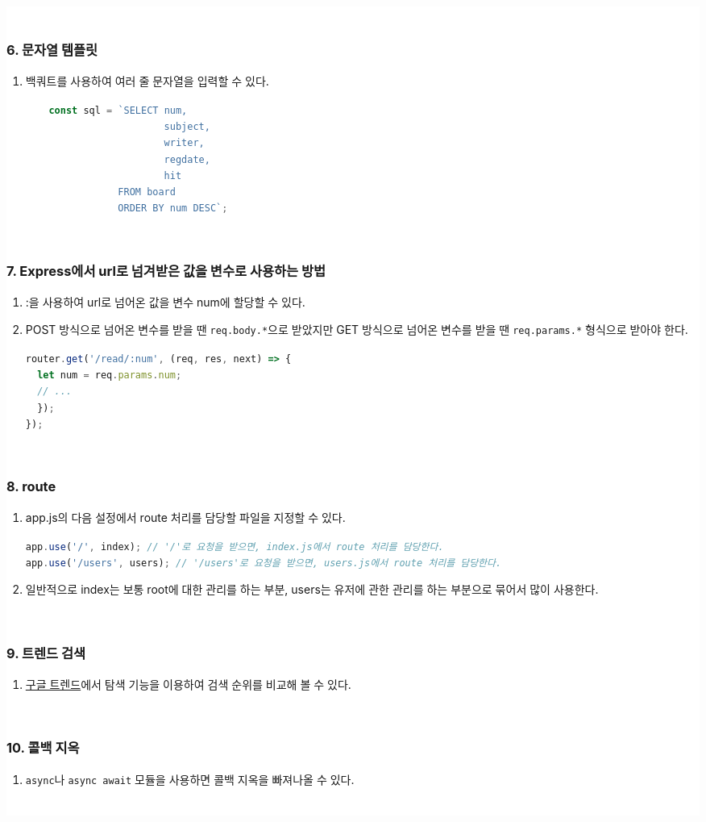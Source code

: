 <br />

### 6. 문자열 템플릿

1. 백쿼트를  사용하여 여러 줄 문자열을 입력할 수 있다.

   ```javascript
       const sql = `SELECT num,
                           subject,
                           writer,
                           regdate,
                           hit
                   FROM board
                   ORDER BY num DESC`;
   ```

<br />

### 7. Express에서 url로 넘겨받은 값을 변수로 사용하는 방법

1. :을 사용하여 url로 넘어온 값을 변수 num에 할당할 수 있다.

2. POST 방식으로 넘어온 변수를 받을 땐 `req.body.*`으로 받았지만 GET 방식으로 넘어온 변수를 받을 땐 `req.params.*` 형식으로 받아야 한다.

   ```javascript
   router.get('/read/:num', (req, res, next) => {
     let num = req.params.num;
     // ...
     });
   });
   ```

<br />

### 8. route

1. app.js의 다음 설정에서 route 처리를 담당할 파일을 지정할 수 있다.

   ```javascript
   app.use('/', index); // '/'로 요청을 받으면, index.js에서 route 처리를 담당한다.
   app.use('/users', users); // '/users'로 요청을 받으면, users.js에서 route 처리를 담당한다.
   ```

2. 일반적으로 index는 보통 root에 대한 관리를 하는 부분, users는 유저에 관한 관리를 하는 부분으로 묶어서 많이 사용한다.

<br />

### 9. 트렌드 검색

1. [구글 트렌드](https://trends.google.com/trends/)에서 탐색 기능을 이용하여 검색 순위를 비교해 볼 수 있다.

<br />

### 10. 콜백 지옥

1. `async`나 `async await` 모듈을 사용하면 콜백 지옥을 빠져나올 수 있다.

<br />
